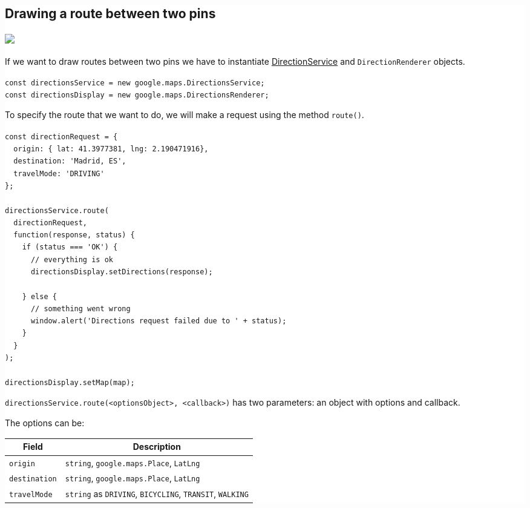 ## [](http://materials.ironhack.com/s/rJCE0nGTNN7#drawing-a-route-between-two-pins "drawing-a-route-between-two-pins")Drawing a route between two pins

![](https://s3-eu-west-1.amazonaws.com/ih-materials/uploads/upload_3c015b6b5f72af723673b90693f04280.png)

If we want to draw routes between two pins we have to instantiate [DirectionService](https://developers.google.com/maps/documentation/javascript/directions) and `DirectionRenderer` objects.

```
const directionsService = new google.maps.DirectionsService;
const directionsDisplay = new google.maps.DirectionsRenderer;

```

To specify the route that we want to do, we will make a request using the method `route()`.

```
const directionRequest = {
  origin: { lat: 41.3977381, lng: 2.190471916},
  destination: 'Madrid, ES',
  travelMode: 'DRIVING'
};

directionsService.route(
  directionRequest,
  function(response, status) {
    if (status === 'OK') {
      // everything is ok
      directionsDisplay.setDirections(response);

    } else {
      // something went wrong
      window.alert('Directions request failed due to ' + status);
    }
  }
);

directionsDisplay.setMap(map);

```

`directionsService.route(<optionsObject>, <callback>)` has two parameters: an object with options and callback.

The options can be:

| Field         | Description                                              |
| ------------- | -------------------------------------------------------- |
| `origin`      | `string`, `google.maps.Place`, `LatLng`                  |
| `destination` | `string`, `google.maps.Place`, `LatLng`                  |
| `travelMode`  | `string` as `DRIVING`, `BICYCLING`, `TRANSIT`, `WALKING` |
